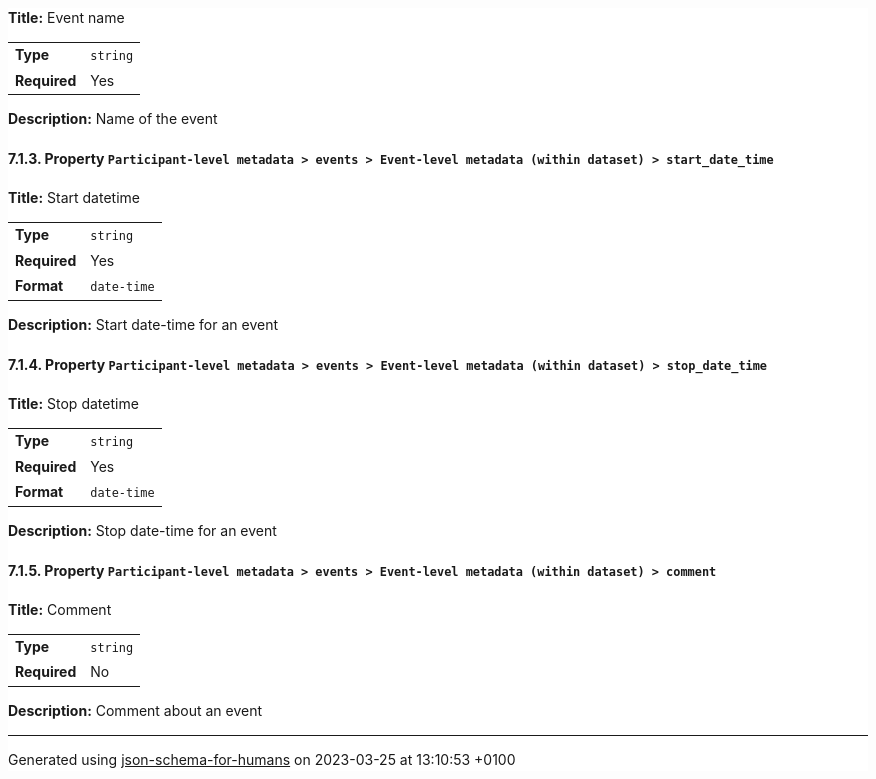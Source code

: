 **Title:** Event name

|              |          |
| ------------ | -------- |
| **Type**     | `string` |
| **Required** | Yes      |

**Description:** Name of the event

#### <a name="events_items_start_date_time"></a>7.1.3. Property `Participant-level metadata > events > Event-level metadata (within dataset) > start_date_time`

**Title:** Start datetime

|              |             |
| ------------ | ----------- |
| **Type**     | `string`    |
| **Required** | Yes         |
| **Format**   | `date-time` |

**Description:** Start date-time for an event

#### <a name="events_items_stop_date_time"></a>7.1.4. Property `Participant-level metadata > events > Event-level metadata (within dataset) > stop_date_time`

**Title:** Stop datetime

|              |             |
| ------------ | ----------- |
| **Type**     | `string`    |
| **Required** | Yes         |
| **Format**   | `date-time` |

**Description:** Stop date-time for an event

#### <a name="events_items_comment"></a>7.1.5. Property `Participant-level metadata > events > Event-level metadata (within dataset) > comment`

**Title:** Comment

|              |          |
| ------------ | -------- |
| **Type**     | `string` |
| **Required** | No       |

**Description:** Comment about an event

----------------------------------------------------------------------------------------------------------------------------
Generated using [json-schema-for-humans](https://github.com/coveooss/json-schema-for-humans) on 2023-03-25 at 13:10:53 +0100
